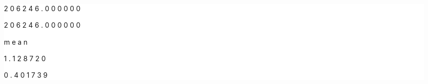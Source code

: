  
2
0
6
2
4
6
.
0
0
0
0
0
0
 
 
2
0
6
2
4
6
.
0
0
0
0
0
0
 
 
 

m
e
a
n
 
 
 
 
 
 
 
 
1
.
1
2
8
7
2
0
 
 
 
 
 
 
 
0
.
4
0
1
7
3
9
 